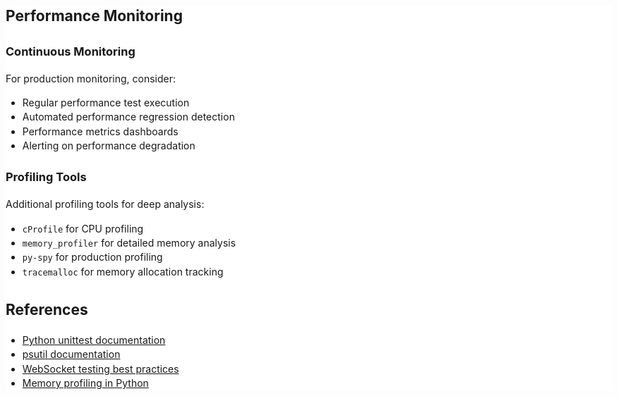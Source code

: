 ## Performance Monitoring

### Continuous Monitoring

For production monitoring, consider:
- Regular performance test execution
- Automated performance regression detection
- Performance metrics dashboards
- Alerting on performance degradation

### Profiling Tools

Additional profiling tools for deep analysis:
- `cProfile` for CPU profiling
- `memory_profiler` for detailed memory analysis
- `py-spy` for production profiling
- `tracemalloc` for memory allocation tracking

## References

- [Python unittest documentation](https://docs.python.org/3/library/unittest.html)
- [psutil documentation](https://psutil.readthedocs.io/)
- [WebSocket testing best practices](https://websockets.readthedocs.io/en/stable/howto/test.html)
- [Memory profiling in Python](https://docs.python.org/3/library/tracemalloc.html)